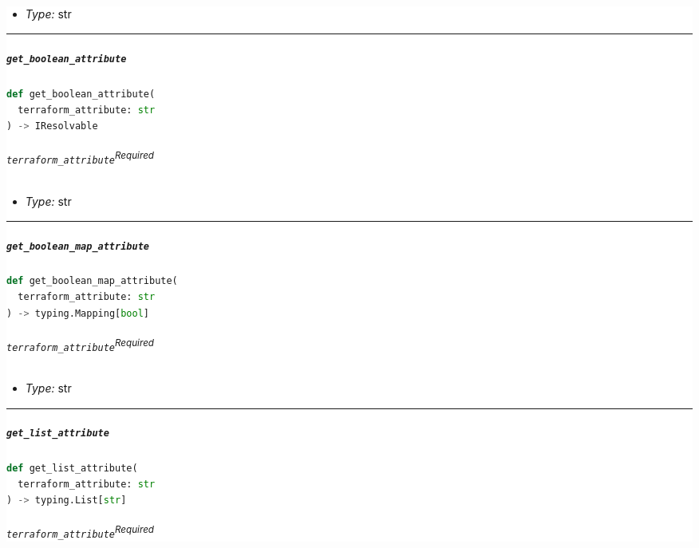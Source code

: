 - *Type:* str

---

##### `get_boolean_attribute` <a name="get_boolean_attribute" id="@cdktf/provider-okta.dataOktaAuthServerClaims.DataOktaAuthServerClaims.getBooleanAttribute"></a>

```python
def get_boolean_attribute(
  terraform_attribute: str
) -> IResolvable
```

###### `terraform_attribute`<sup>Required</sup> <a name="terraform_attribute" id="@cdktf/provider-okta.dataOktaAuthServerClaims.DataOktaAuthServerClaims.getBooleanAttribute.parameter.terraformAttribute"></a>

- *Type:* str

---

##### `get_boolean_map_attribute` <a name="get_boolean_map_attribute" id="@cdktf/provider-okta.dataOktaAuthServerClaims.DataOktaAuthServerClaims.getBooleanMapAttribute"></a>

```python
def get_boolean_map_attribute(
  terraform_attribute: str
) -> typing.Mapping[bool]
```

###### `terraform_attribute`<sup>Required</sup> <a name="terraform_attribute" id="@cdktf/provider-okta.dataOktaAuthServerClaims.DataOktaAuthServerClaims.getBooleanMapAttribute.parameter.terraformAttribute"></a>

- *Type:* str

---

##### `get_list_attribute` <a name="get_list_attribute" id="@cdktf/provider-okta.dataOktaAuthServerClaims.DataOktaAuthServerClaims.getListAttribute"></a>

```python
def get_list_attribute(
  terraform_attribute: str
) -> typing.List[str]
```

###### `terraform_attribute`<sup>Required</sup> <a name="terraform_attribute" id="@cdktf/provider-okta.dataOktaAuthServerClaims.DataOktaAuthServerClaims.getListAttribute.parameter.terraformAttribute"></a>
